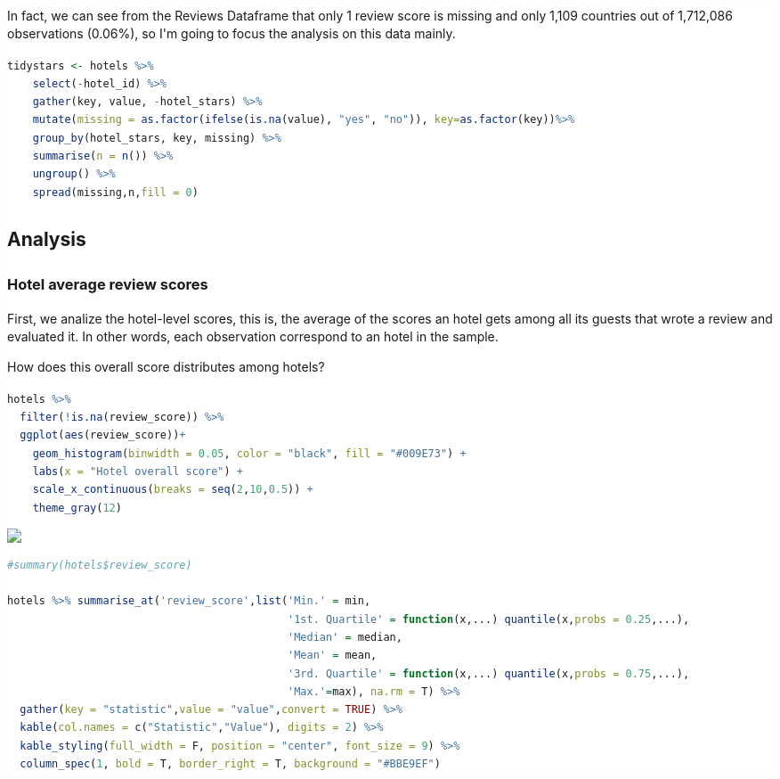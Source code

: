 In fact, we can see from the Reviews Dataframe that only 1 review score is missing and only 1,109 countries out of 1,712,086 observations (0.06%), so I'm going to focus the analysis on this data mainly.




```r
tidystars <- hotels %>% 
    select(-hotel_id) %>%
    gather(key, value, -hotel_stars) %>% 
    mutate(missing = as.factor(ifelse(is.na(value), "yes", "no")), key=as.factor(key))%>% 
    group_by(hotel_stars, key, missing) %>% 
    summarise(n = n()) %>% 
    ungroup() %>% 
    spread(missing,n,fill = 0) 
```


## Analysis

### Hotel average review scores

First, we analize the hotel-level scores, this is, the average of the scores an hotel gets among all its guests that wrote a review and evaluated it. In other words, each observation correspond to an hotel in the sample. 

How does this overall score distributes among hotels?


```r
hotels %>%
  filter(!is.na(review_score)) %>%
  ggplot(aes(review_score))+
    geom_histogram(binwidth = 0.05, color = "black", fill = "#009E73") +
    labs(x = "Hotel overall score") +
    scale_x_continuous(breaks = seq(2,10,0.5)) +
    theme_gray(12)
```

<img src="/assets/img/portfolio/web_report_files/figure-html/overallhist-1.png" style="display: block; margin: auto;" />

```r
#summary(hotels$review_score)

hotels %>% summarise_at('review_score',list('Min.' = min, 
                                            '1st. Quartile' = function(x,...) quantile(x,probs = 0.25,...),
                                            'Median' = median,
                                            'Mean' = mean,
                                            '3rd. Quartile' = function(x,...) quantile(x,probs = 0.75,...),
                                            'Max.'=max), na.rm = T) %>%
  gather(key = "statistic",value = "value",convert = TRUE) %>%
  kable(col.names = c("Statistic","Value"), digits = 2) %>% 
  kable_styling(full_width = F, position = "center", font_size = 9) %>%
  column_spec(1, bold = T, border_right = T, background = "#BBE9EF")
```
